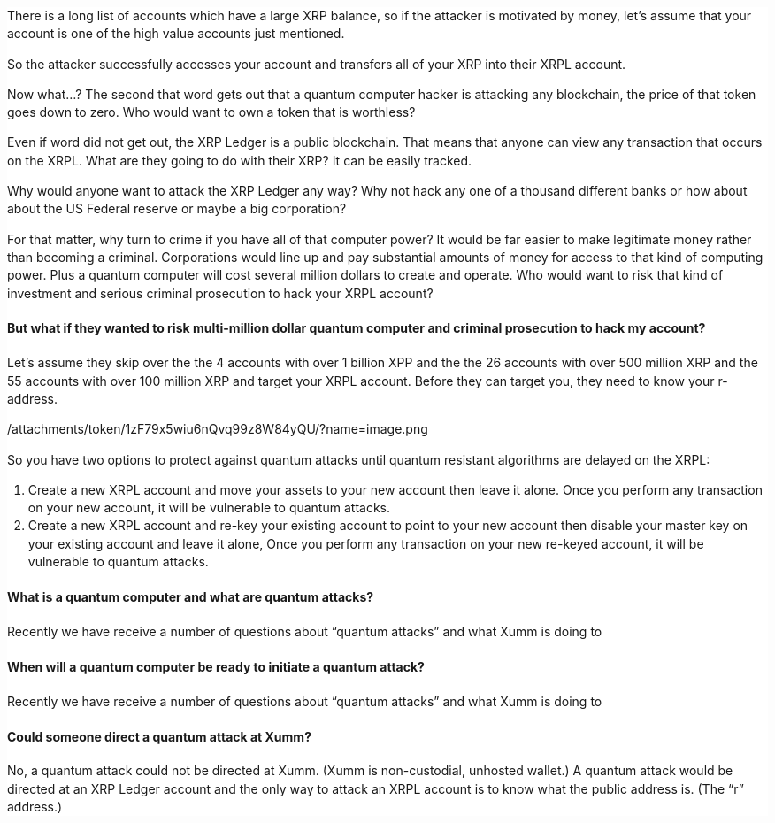 There is a long list of accounts which have a large XRP balance, so if the attacker is motivated by money, let’s assume that your account is one of the high value accounts just mentioned.

So the attacker successfully accesses your account and transfers all of your XRP into their XRPL account.

Now what…? The second that word gets out that a quantum computer hacker is attacking any blockchain, the price of that token goes down to zero. Who would want to own a token that is worthless?

Even if word did not get out, the XRP Ledger is a public blockchain. That means that anyone can view any transaction that occurs on the XRPL. What are they going to do with their XRP? It can be easily tracked.

Why would anyone want to attack the XRP Ledger any way? Why not hack any one of a thousand different banks or how about about the US Federal reserve or maybe a big corporation?

For that matter, why turn to crime if you have all of that computer power? It would be far easier to make legitimate money rather than becoming a criminal. Corporations would line up and pay substantial amounts of money for access to that kind of computing power. Plus a quantum computer will cost several million dollars to create and operate. Who would want to risk that kind of investment and serious criminal prosecution to hack your XRPL account?

#### **But what if they wanted to risk multi-million dollar quantum computer and criminal prosecution to hack my account?**

Let’s assume they skip over the the 4 accounts with over 1 billion XPP and the the 26 accounts with over 500 million XRP and the 55 accounts with over 100 million XRP and target your XRPL account. Before they can target you, they need to know your r-address.

/attachments/token/1zF79x5wiu6nQvq99z8W84yQU/?name=image.png

So you have two options to protect against quantum attacks until quantum resistant algorithms are delayed on the XRPL:

1. Create a new XRPL account and move your assets to your new account then leave it alone. Once you perform any transaction on your new account, it will be vulnerable to quantum attacks.
2. Create a new XRPL account and re-key your existing account to point to your new account then disable your master key on your existing account and leave it alone, Once you perform any transaction on your new re-keyed account, it will be vulnerable to quantum attacks.

#### **What is a quantum computer and what are quantum attacks?**

Recently we have receive a number of questions about “quantum attacks” and what Xumm is doing to

#### **When will a quantum computer be ready to initiate a quantum attack?**

Recently we have receive a number of questions about “quantum attacks” and what Xumm is doing to

#### **Could someone direct a quantum attack at Xumm?**

No, a quantum attack could not be directed at Xumm. (Xumm is non-custodial, unhosted wallet.) A quantum attack would be directed at an XRP Ledger account and the only way to attack an XRPL account is to know what the public address is. (The “r” address.)
